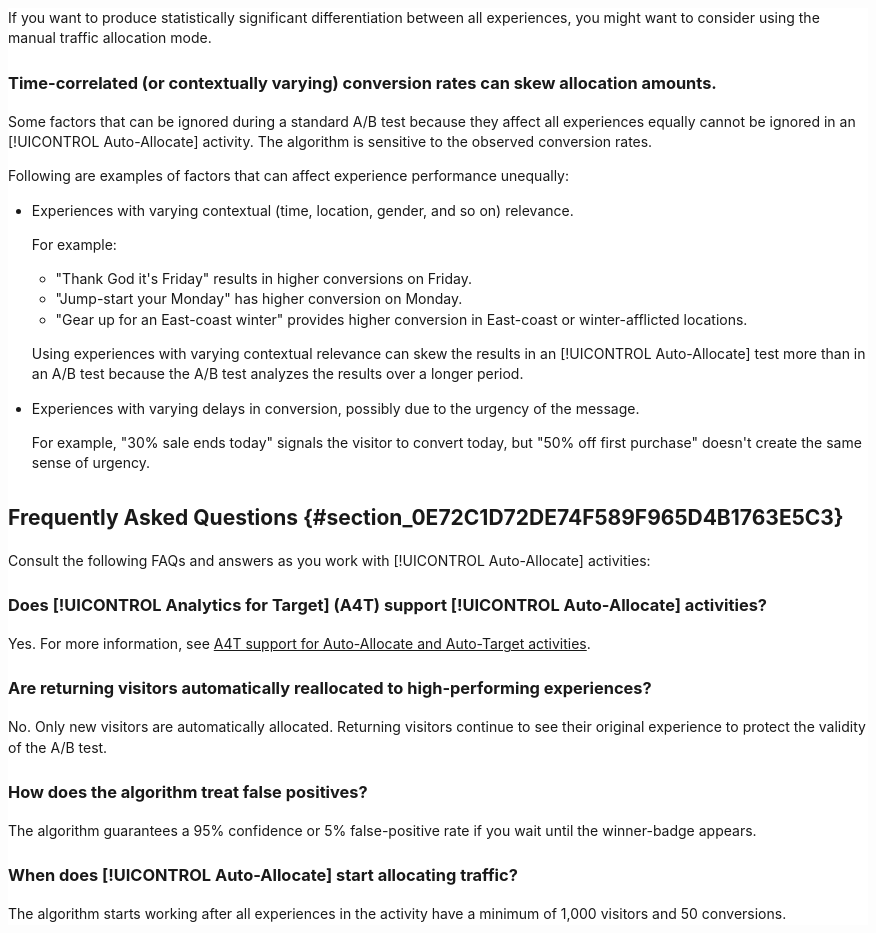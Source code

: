 If you want to produce statistically significant differentiation between all experiences, you might want to consider using the manual traffic allocation mode. 

### Time-correlated (or contextually varying) conversion rates can skew allocation amounts. 

Some factors that can be ignored during a standard A/B test because they affect all experiences equally cannot be ignored in an [!UICONTROL Auto-Allocate] activity. The algorithm is sensitive to the observed conversion rates. 

Following are examples of factors that can affect experience performance unequally:

* Experiences with varying contextual (time, location, gender, and so on) relevance.

  For example:

  * "Thank God it's Friday" results in higher conversions on Friday.
  * "Jump-start your Monday" has higher conversion on Monday. 
  * "Gear up for an East-coast winter" provides higher conversion in East-coast or winter-afflicted locations.

  Using experiences with varying contextual relevance can skew the results in an [!UICONTROL Auto-Allocate] test more than in an A/B test because the A/B test analyzes the results over a longer period. 

* Experiences with varying delays in conversion, possibly due to the urgency of the message.

  For example, "30% sale ends today" signals the visitor to convert today, but "50% off first purchase" doesn't create the same sense of urgency.

## Frequently Asked Questions {#section_0E72C1D72DE74F589F965D4B1763E5C3}

Consult the following FAQs and answers as you work with [!UICONTROL Auto-Allocate] activities:

### Does [!UICONTROL Analytics for Target] (A4T) support [!UICONTROL Auto-Allocate] activities?

Yes. For more information, see [A4T support for Auto-Allocate and Auto-Target activities](/help/main/c-integrating-target-with-mac/a4t/a4t-at-aa.md).

### Are returning visitors automatically reallocated to high-performing experiences?

No. Only new visitors are automatically allocated. Returning visitors continue to see their original experience to protect the validity of the A/B test.

### How does the algorithm treat false positives?

The algorithm guarantees a 95% confidence or 5% false-positive rate if you wait until the winner-badge appears.

### When does [!UICONTROL Auto-Allocate] start allocating traffic?

The algorithm starts working after all experiences in the activity have a minimum of 1,000 visitors and 50 conversions.
